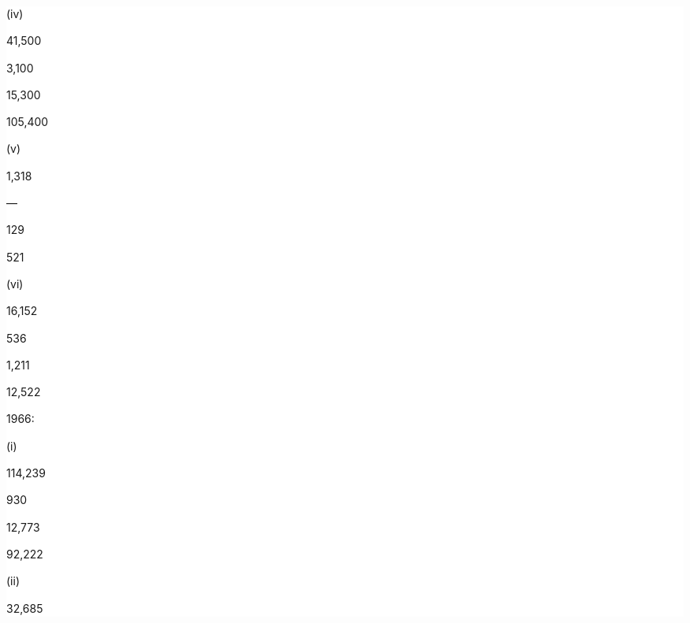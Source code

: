 <td><p>(iv)</p></td>

<td><p>41,500</p></td>

<td><p>3,100</p></td>

<td><p>15,300</p></td>

<td><p>105,400</p></td>

</tr>

<tr>

<td><p>(v)</p></td>

<td><p>1,318</p></td>

<td><p>&#x2014;</p></td>

<td><p>129</p></td>

<td><p>521</p></td>

</tr>

<tr>

<td><p>(vi)</p></td>

<td><p>16,152</p></td>

<td><p>536</p></td>

<td><p>1,211</p></td>

<td><p>12,522</p></td>

</tr>

<tr>

<td colspan="5"><p>1966:</p></td>

</tr>

<tr>

<td><p>(i)</p></td>

<td><p>114,239</p></td>

<td><p>930</p></td>

<td><p>12,773</p></td>

<td><p>92,222</p></td>

</tr>

<tr>

<td><p>(ii)</p></td>

<td><p>32,685</p></td>
